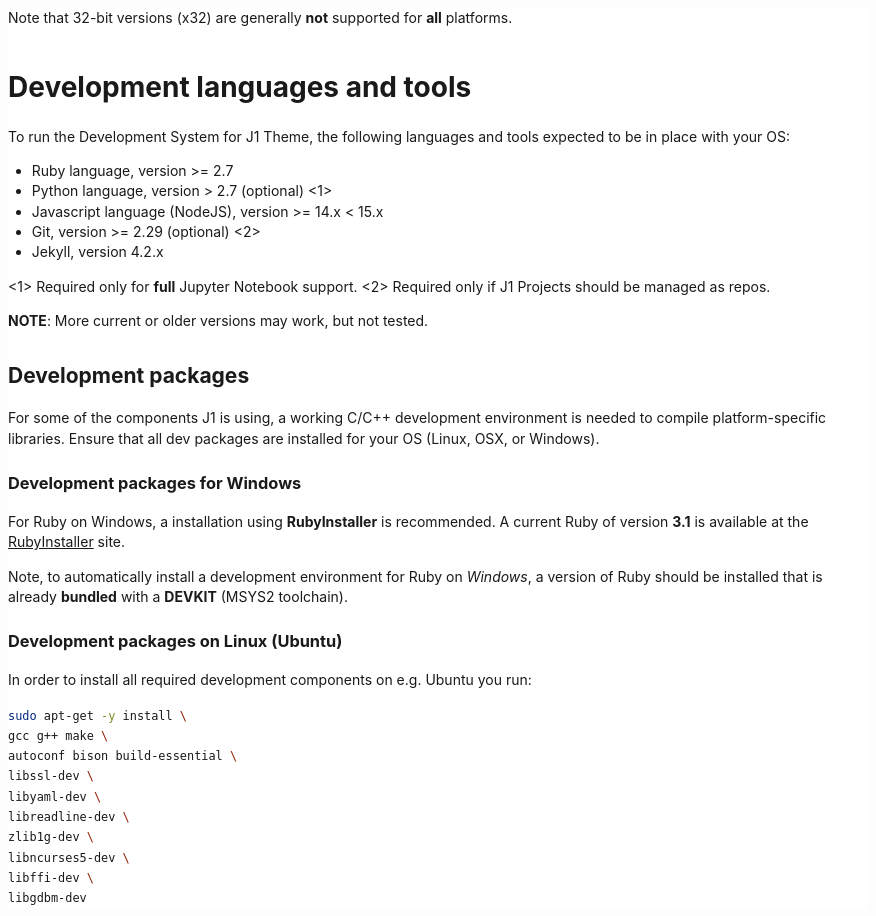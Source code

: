 Note that 32-bit versions (x32) are generally **not** supported for
**all** platforms.


# Development languages and tools

To run the Development System for J1 Theme, the following languages and
tools expected to be in place with your OS:

* Ruby language, version >= 2.7
* Python language, version > 2.7 (optional) <1>
* Javascript language (NodeJS), version >= 14.x < 15.x
* Git, version >= 2.29 (optional) <2>
* Jekyll, version 4.2.x

<1> Required only for **full** Jupyter Notebook support.
<2> Required only if J1 Projects should be managed as repos.

**NOTE**: More current or older versions may work, but not tested.

## Development packages

For some of the components J1 is using, a working C/C++ development
environment is needed to compile platform-specific libraries. Ensure
that all dev packages are installed for your OS (Linux, OSX, or Windows).

### Development packages for Windows

For Ruby on Windows, a installation using **RubyInstaller** is recommended.
A current Ruby of version **3.1** is available at the
[RubyInstaller](https://github.com/oneclick/rubyinstaller2/releases/download/RubyInstaller-3.1.2-1/rubyinstaller-devkit-3.1.2-1-x64.exe)
site.

Note, to automatically install a development environment for Ruby on *Windows*,
a version of Ruby should be installed that is already **bundled** with a
**DEVKIT** (MSYS2 toolchain).

### Development packages on Linux (Ubuntu)

In order to install all required development components on e.g. Ubuntu
you run:

``` sh
sudo apt-get -y install \
gcc g++ make \
autoconf bison build-essential \
libssl-dev \
libyaml-dev \
libreadline-dev \
zlib1g-dev \
libncurses5-dev \
libffi-dev \
libgdbm-dev
```
